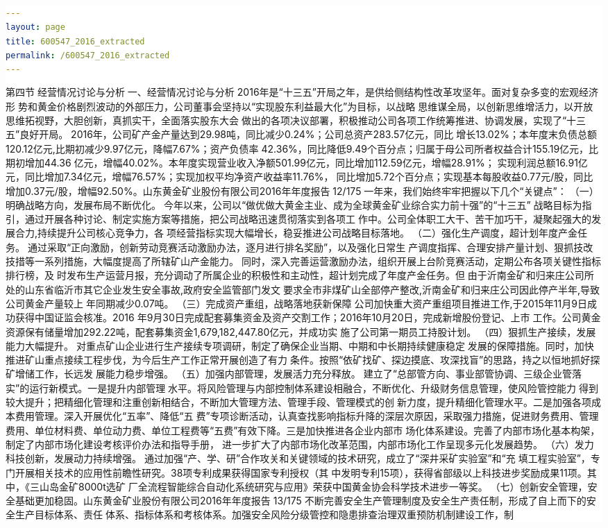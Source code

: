 ```yaml
---
layout: page
title: 600547_2016_extracted
permalink: /600547_2016_extracted
---
```


第四节
经营情况讨论与分析
一、经营情况讨论与分析
2016年是“十三五”开局之年，是供给侧结构性改革攻坚年。面对复杂多变的宏观经济形
势和黄金价格剧烈波动的外部压力，公司董事会坚持以“实现股东利益最大化”为目标，以战略
思维谋全局，以创新思维增活力，以开放思维拓视野，大胆创新，真抓实干，全面落实股东大会
做出的各项决议部署，积极推动公司各项工作统筹推进、协调发展，实现了“十三五”良好开局。
2016年，公司矿产金产量达到29.98吨，同比减少0.24%；公司总资产283.57亿元，同比
增长13.02%；本年度末负债总额120.12亿元,比期初减少9.97亿元，降幅7.67%；资产负债率
42.36%，同比降低9.49个百分点；归属于母公司所者权益合计155.19亿元，比期初增加44.36
亿元，增幅40.02%。本年度实现营业收入净额501.99亿元，同比增加112.59亿元，增幅28.91%；
实现利润总额16.91亿元，同比增加7.34亿元，增幅76.57%；实现加权平均净资产收益率11.76%，
同比增加5.72个百分点；实现基本每股收益0.77元/股，同比增加0.37元/股，增幅92.50%。山东黄金矿业股份有限公司2016年年度报告
12/175
一年来，我们始终牢牢把握以下几个“关键点”：
（一）明确战略方向，发展布局不断优化。
今年以来，公司以“做优做大黄金主业、成为全球黄金矿业综合实力前十强”的“十三五”
战略目标为指引，通过开展各种讨论、制定实施方案等措施，把公司战略迅速贯彻落实到各项工
作中。公司全体职工大干、苦干加巧干，凝聚起强大的发展合力,持续提升公司核心竞争力，各
项经营指标实现大幅增长，稳妥推进公司战略目标落地。
（二）强化生产调度，超计划年度产金任务。
通过采取“正向激励，创新劳动竞赛活动激励办法，逐月进行排名奖励”，以及强化日常生
产调度指挥、合理安排产量计划、狠抓技改技措等一系列措施，大幅度提高了所辖矿山产金能力。
同时，深入完善运营激励办法，组织开展上台阶竞赛活动，定期公布各项关键性指标排行榜，及
时发布生产运营月报，充分调动了所属企业的积极性和主动性，超计划完成了年度产金任务。但
由于沂南金矿和归来庄公司所处的山东省临沂市其它企业发生安全事故,政府安全监管部门发文
要求全市非煤矿山全部停产整改,沂南金矿和归来庄公司因此停产半年,导致公司黄金产量较上
年同期减少0.07吨。
（三）完成资产重组，战略落地获新保障
公司加快重大资产重组项目推进工作,于2015年11月9日成功获得中国证监会核准。2016
年9月30日完成配套募集资金及资产交割工作；2016年10月20日，完成新增股份登记、上市
工作。公司黄金资源保有储量增加292.22吨，配套募集资金1,679,182,447.80亿元，并成功实
施了公司第一期员工持股计划。
（四）狠抓生产接续，发展能力大幅提升。
对重点矿山企业进行生产接续专项调研，制定了确保企业当期、中期和中长期持续健康稳定
发展的保障措施。同时，加快推进矿山重点接续工程步伐，为今后生产工作正常开展创造了有力
条件。按照“依矿找矿、探边摸底、攻深找盲”的思路，持之以恒地抓好探矿增储工作，长远发
展能力稳步增强。
（五）加强内部管理，发展活力充分释放。
建立了“总部管方向、事业部管协调、三级企业管落实”的运行新模式。一是提升内部管理
水平。将风险管理与内部控制体系建设相融合，不断优化、升级财务信息管理，使风险管控能力
得到较大提升；把精细化管理和注重创新相结合，不断加大管理方法、管理手段、管理模式的创
新力度，提升精细化管理水平。二是加强各项成本费用管理。深入开展优化“五率”、降低“五
费”专项诊断活动，认真查找影响指标升降的深层次原因，采取强力措施，促进财务费用、管理
费用、单位材料费、单位动力费、单位工程费等“五费”有效下降。三是加快推进各企业内部市
场化体系建设。完善了内部市场化基本构架，制定了内部市场化建设考核评价办法和指导手册，
进一步扩大了内部市场化改革范围，内部市场化工作呈现多元化发展趋势。
（六）发力科技创新，发展动力持续增强。
通过加强“产、学、研”合作攻关和关键领域的技术研究，成立了“深井采矿实验室”和“充
填工程实验室”，专门开展相关技术的应用性前瞻性研究。38项专利成果获得国家专利授权（其
中发明专利15项），获得省部级以上科技进步奖励成果11项。其中，《三山岛金矿8000t选矿
厂全流程智能综合自动化系统研究与应用》荣获中国黄金协会科学技术进步一等奖。
（七）创新安全管理，安全基础更加稳固。山东黄金矿业股份有限公司2016年年度报告
13/175
不断完善安全生产管理制度及安全生产责任制，形成了自上而下的安全生产目标体系、责任
体系、指标体系和考核体系。加强安全风险分级管控和隐患排查治理双重预防机制建设工作，制